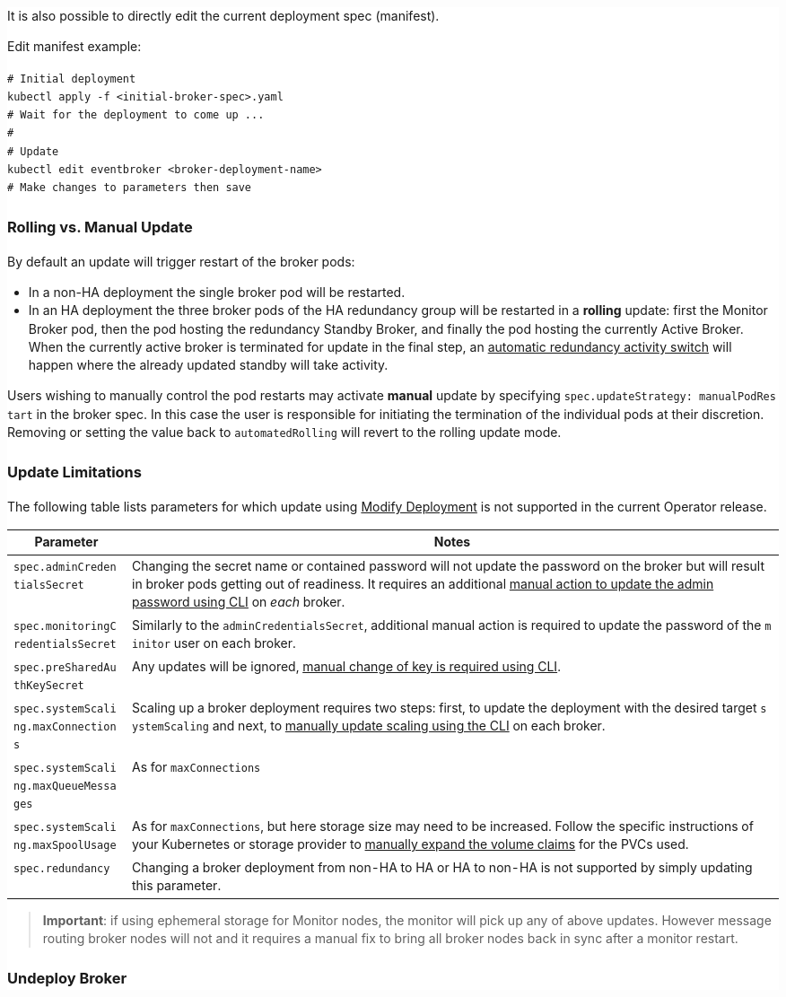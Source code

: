 It is also possible to directly edit the current deployment spec (manifest).

Edit manifest example:
```
# Initial deployment
kubectl apply -f <initial-broker-spec>.yaml
# Wait for the deployment to come up ...
#
# Update
kubectl edit eventbroker <broker-deployment-name>
# Make changes to parameters then save
```

### Rolling vs. Manual Update

By default an update will trigger restart of the broker pods:
* In a non-HA deployment the single broker pod will be restarted.
* In an HA deployment the three broker pods of the HA redundancy group will be restarted in a **rolling** update: first the Monitor Broker pod, then the pod hosting the redundancy Standby Broker, and finally the pod hosting the currently Active Broker. When the currently active broker is terminated for update in the final step, an [automatic redundancy activity switch](https://docs.solace.com/Features/HA-Redundancy/SW-Broker-Redundancy-and-Fault-Tolerance.htm#Failure) will happen where the already updated standby will take activity.

Users wishing to manually control the pod restarts may activate **manual** update by specifying `spec.updateStrategy: manualPodRestart` in the broker spec. In this case the user is responsible for initiating the termination of the individual pods at their discretion. Removing or setting the value back to `automatedRolling` will revert to the rolling update mode.

### Update Limitations

The following table lists parameters for which update using [Modify Deployment](#modifying-a-broker-deployment-including-broker-upgrade) is not supported in the current Operator release.

| Parameter | Notes |
| --- | ---
| `spec.adminCredentialsSecret` | Changing the secret name or contained password will not update the password on the broker but will result in broker pods getting out of readiness. It requires an additional [manual action to update the admin password using CLI](https://docs.solace.com/Admin/Configuring-Internal-CLI-User-Accounts.htm?Highlight=admin%20password#Changing-CLI-User-Passwords) on *each* broker.
| `spec.monitoringCredentialsSecret` | Similarly to the `adminCredentialsSecret`, additional manual action is required to update the password of the `minitor` user on each broker. |
| `spec.preSharedAuthKeySecret` | Any updates will be ignored, [manual change of key is required using CLI](https://docs.solace.com/Features/HA-Redundancy/Pre-Shared-Keys-SMB.htm?Highlight=pre-shared#How2).|
| `spec.systemScaling.maxConnections` | Scaling up a broker deployment requires two steps: first, to update the deployment with the desired target `systemScaling` and next, to [manually update scaling using the CLI](https://docs.solace.com/Software-Broker/Set-Scaling-Params-HA.htm#Step_2__Increase_the_Value_of_the_Scaling_Parameter(s)) on each broker. |
| `spec.systemScaling.maxQueueMessages` | As for `maxConnections` |
| `spec.systemScaling.maxSpoolUsage` | As for `maxConnections`, but here storage size may need to be increased. Follow the specific instructions of your Kubernetes or storage provider to [manually expand the volume claims](https://kubernetes.io/docs/concepts/storage/persistent-volumes/#expanding-persistent-volumes-claims) for the PVCs used. |
| `spec.redundancy` | Changing a broker deployment from non-HA to HA or HA to non-HA is not supported by simply updating this parameter. |

>**Important**: if using ephemeral storage for Monitor nodes, the monitor will pick up any of above updates. However message routing broker nodes will not and it requires a manual fix to bring all broker nodes back in sync after a monitor restart.

###	Undeploy Broker
